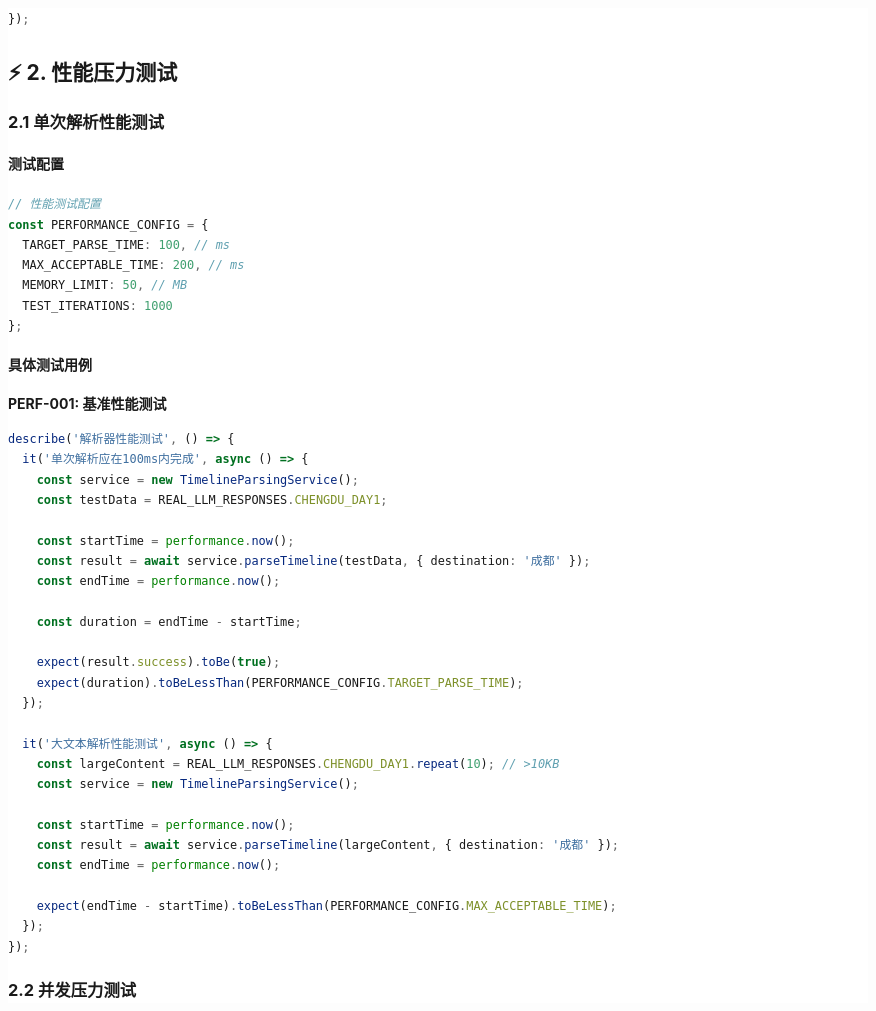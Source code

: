 ```typescript
});
```

## ⚡ 2. 性能压力测试

### 2.1 单次解析性能测试

#### 测试配置
```typescript
// 性能测试配置
const PERFORMANCE_CONFIG = {
  TARGET_PARSE_TIME: 100, // ms
  MAX_ACCEPTABLE_TIME: 200, // ms
  MEMORY_LIMIT: 50, // MB
  TEST_ITERATIONS: 1000
};
```

#### 具体测试用例

**PERF-001: 基准性能测试**
```typescript
describe('解析器性能测试', () => {
  it('单次解析应在100ms内完成', async () => {
    const service = new TimelineParsingService();
    const testData = REAL_LLM_RESPONSES.CHENGDU_DAY1;
    
    const startTime = performance.now();
    const result = await service.parseTimeline(testData, { destination: '成都' });
    const endTime = performance.now();
    
    const duration = endTime - startTime;
    
    expect(result.success).toBe(true);
    expect(duration).toBeLessThan(PERFORMANCE_CONFIG.TARGET_PARSE_TIME);
  });
  
  it('大文本解析性能测试', async () => {
    const largeContent = REAL_LLM_RESPONSES.CHENGDU_DAY1.repeat(10); // >10KB
    const service = new TimelineParsingService();
    
    const startTime = performance.now();
    const result = await service.parseTimeline(largeContent, { destination: '成都' });
    const endTime = performance.now();
    
    expect(endTime - startTime).toBeLessThan(PERFORMANCE_CONFIG.MAX_ACCEPTABLE_TIME);
  });
});
```

### 2.2 并发压力测试
